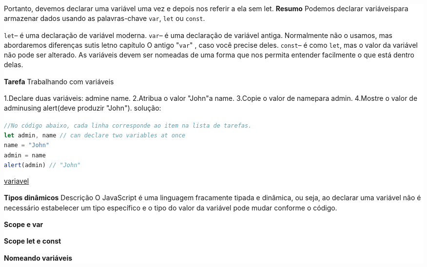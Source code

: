 Portanto, devemos declarar uma variável uma vez e depois nos referir a ela sem let.
<h>
**Resumo**
Podemos declarar variáveis ​​para armazenar dados usando as palavras-chave `var`, `let` ou `const`.

`let`– é uma declaração de variável moderna.
`var`– é uma declaração de variável antiga. Normalmente não o usamos, mas abordaremos diferenças sutis letno capítulo O antigo "`var`" , caso você precise deles.
`const`– é como `let`, mas o valor da variável não pode ser alterado.
As variáveis ​​devem ser nomeadas de uma forma que nos permita entender facilmente o que está dentro delas.

**Tarefa**
Trabalhando com variáveis

1.Declare duas variáveis: admine name.
2.Atribua o valor "John"a name.
3.Copie o valor de namepara admin.
4.Mostre o valor de adminusing alert(deve produzir "John").
solução:

```js
//No código abaixo, cada linha corresponde ao item na lista de tarefas.
let admin, name // can declare two variables at once
name = "John"
admin = name
alert(admin) // "John"
```

[variavel](https://javascript.info/variables)

**Tipos dinâmicos**
Descrição
O JavaScript é uma linguagem fracamente tipada e dinâmica, ou seja, ao declarar uma variável não é necessário estabelecer um tipo específico e o tipo do valor da variável pode mudar conforme o código.

```js

```

**Scope e var**

```js

```

**Scope let e const**

```js

```

**Nomeando variáveis**

```js

```
